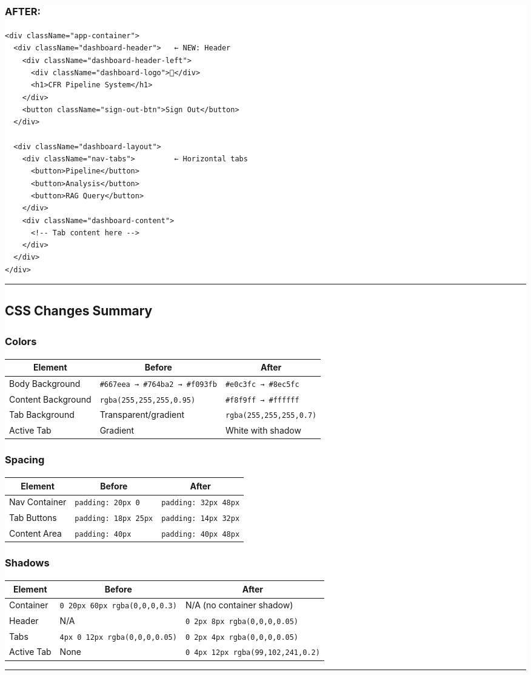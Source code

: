 ### AFTER:
```
<div className="app-container">
  <div className="dashboard-header">   ← NEW: Header
    <div className="dashboard-header-left">
      <div className="dashboard-logo">🔷</div>
      <h1>CFR Pipeline System</h1>
    </div>
    <button className="sign-out-btn">Sign Out</button>
  </div>
  
  <div className="dashboard-layout">
    <div className="nav-tabs">         ← Horizontal tabs
      <button>Pipeline</button>
      <button>Analysis</button>
      <button>RAG Query</button>
    </div>
    <div className="dashboard-content">
      <!-- Tab content here -->
    </div>
  </div>
</div>
```

---

## CSS Changes Summary

### Colors
| Element | Before | After |
|---------|--------|-------|
| Body Background | `#667eea → #764ba2 → #f093fb` | `#e0c3fc → #8ec5fc` |
| Content Background | `rgba(255,255,255,0.95)` | `#f8f9ff → #ffffff` |
| Tab Background | Transparent/gradient | `rgba(255,255,255,0.7)` |
| Active Tab | Gradient | White with shadow |

### Spacing
| Element | Before | After |
|---------|--------|-------|
| Nav Container | `padding: 20px 0` | `padding: 32px 48px` |
| Tab Buttons | `padding: 18px 25px` | `padding: 14px 32px` |
| Content Area | `padding: 40px` | `padding: 40px 48px` |

### Shadows
| Element | Before | After |
|---------|--------|-------|
| Container | `0 20px 60px rgba(0,0,0,0.3)` | N/A (no container shadow) |
| Header | N/A | `0 2px 8px rgba(0,0,0,0.05)` |
| Tabs | `4px 0 12px rgba(0,0,0,0.05)` | `0 2px 4px rgba(0,0,0,0.05)` |
| Active Tab | None | `0 4px 12px rgba(99,102,241,0.2)` |

---